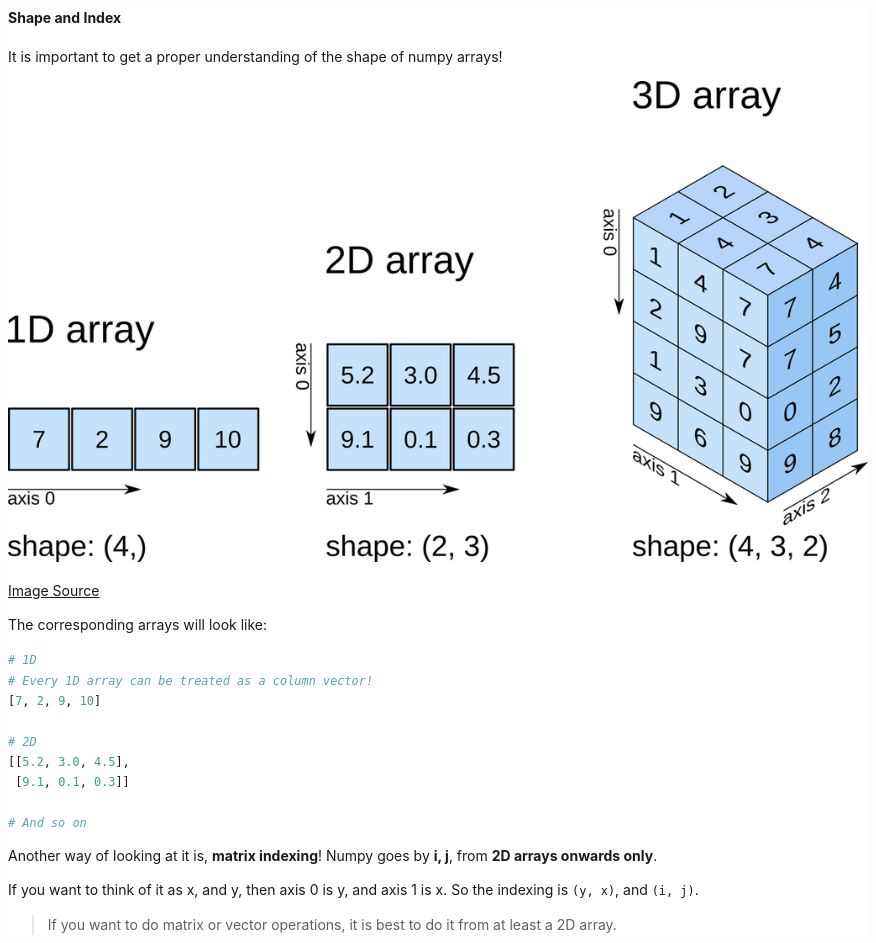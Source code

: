 #### **Shape and Index**

It is important to get a proper understanding of the shape of numpy arrays!

![Image result for numpy shape](assets/elsp_0105.png)

[Image Source](https://www.oreilly.com/library/view/elegant-scipy/9781491922927/ch01.html)

The corresponding arrays will look like:

```python
# 1D
# Every 1D array can be treated as a column vector!
[7, 2, 9, 10]

# 2D
[[5.2, 3.0, 4.5],
 [9.1, 0.1, 0.3]]

# And so on
```

Another way of looking at it is, **matrix indexing**! Numpy goes by **i, j**, from **2D arrays onwards only**.

If you want to think of it as x, and y, then axis 0 is y, and axis 1 is x. So the indexing is `(y, x)`, and `(i, j)`.

> If you want to do matrix or vector operations, it is best to do it from at least a 2D array.
>
> 
